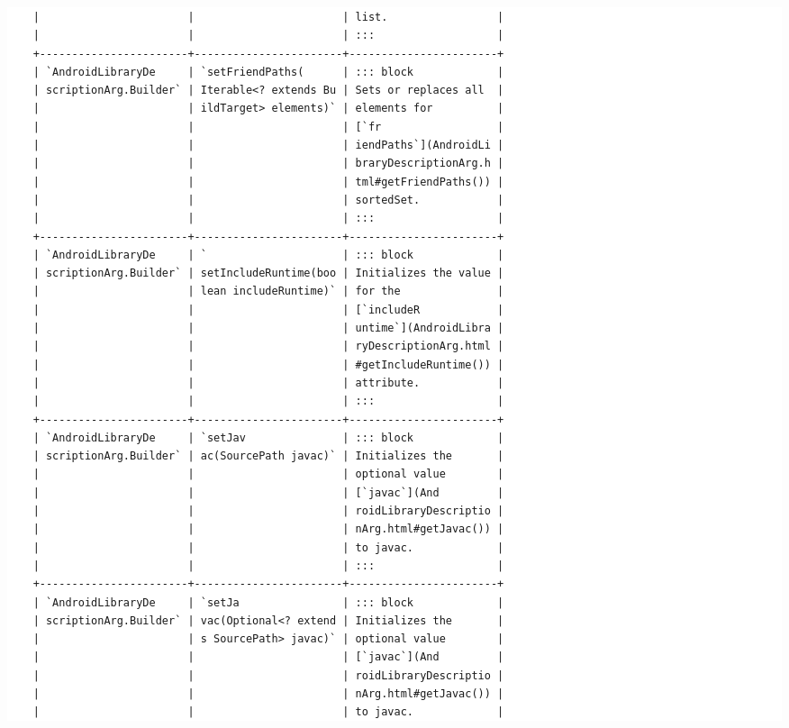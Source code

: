         |                       |                       | list.                 |
        |                       |                       | :::                   |
        +-----------------------+-----------------------+-----------------------+
        | `AndroidLibraryDe     | `setFriendPaths​(      | ::: block             |
        | scriptionArg.Builder` | Iterable<? extends Bu | Sets or replaces all  |
        |                       | ildTarget> elements)` | elements for          |
        |                       |                       | [`fr                  |
        |                       |                       | iendPaths`](AndroidLi |
        |                       |                       | braryDescriptionArg.h |
        |                       |                       | tml#getFriendPaths()) |
        |                       |                       | sortedSet.            |
        |                       |                       | :::                   |
        +-----------------------+-----------------------+-----------------------+
        | `AndroidLibraryDe     | `                     | ::: block             |
        | scriptionArg.Builder` | setIncludeRuntime​(boo | Initializes the value |
        |                       | lean includeRuntime)` | for the               |
        |                       |                       | [`includeR            |
        |                       |                       | untime`](AndroidLibra |
        |                       |                       | ryDescriptionArg.html |
        |                       |                       | #getIncludeRuntime()) |
        |                       |                       | attribute.            |
        |                       |                       | :::                   |
        +-----------------------+-----------------------+-----------------------+
        | `AndroidLibraryDe     | `setJav               | ::: block             |
        | scriptionArg.Builder` | ac​(SourcePath javac)` | Initializes the       |
        |                       |                       | optional value        |
        |                       |                       | [`javac`](And         |
        |                       |                       | roidLibraryDescriptio |
        |                       |                       | nArg.html#getJavac()) |
        |                       |                       | to javac.             |
        |                       |                       | :::                   |
        +-----------------------+-----------------------+-----------------------+
        | `AndroidLibraryDe     | `setJa                | ::: block             |
        | scriptionArg.Builder` | vac​(Optional<? extend | Initializes the       |
        |                       | s SourcePath> javac)` | optional value        |
        |                       |                       | [`javac`](And         |
        |                       |                       | roidLibraryDescriptio |
        |                       |                       | nArg.html#getJavac()) |
        |                       |                       | to javac.             |